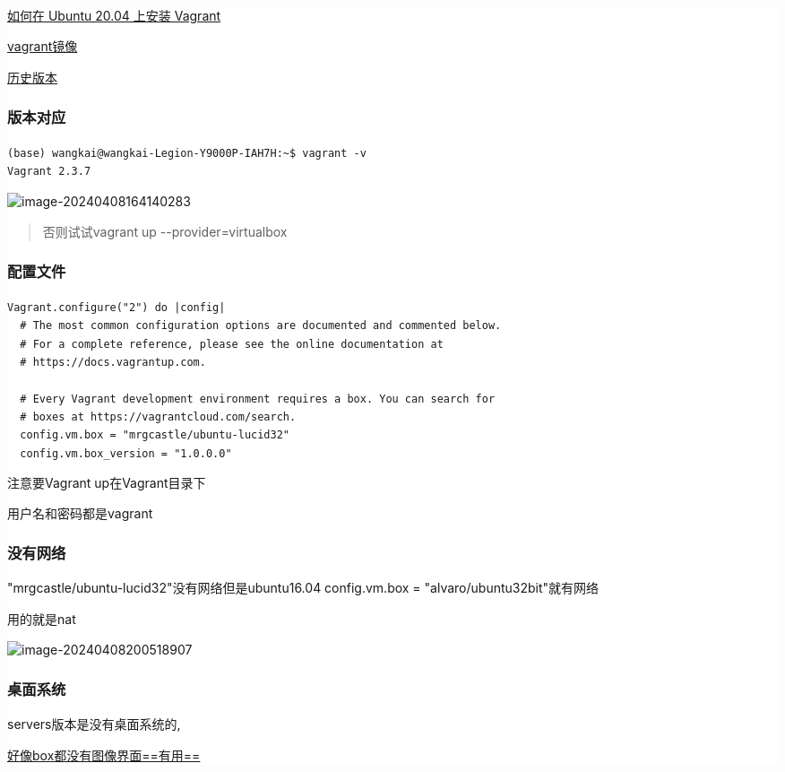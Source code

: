 [如何在 Ubuntu 20.04 上安装 Vagrant](http://www.manongjc.com/detail/56-rrubbaydvhrrqmu.html)

[vagrant镜像](https://app.vagrantup.com/boxes/search?utf8=%E2%9C%93&sort=downloads&provider=&q=ubuntu)

[历史版本](https://releases.hashicorp.com/vagrant/2.3.7)





### 版本对应

```
(base) wangkai@wangkai-Legion-Y9000P-IAH7H:~$ vagrant -v
Vagrant 2.3.7

```

![image-20240408164140283](/home/wangkai/project/Myos/img/image-20240408164140283.png)

> 否则试试vagrant up --provider=virtualbox





### 配置文件

```
Vagrant.configure("2") do |config|
  # The most common configuration options are documented and commented below.
  # For a complete reference, please see the online documentation at
  # https://docs.vagrantup.com.

  # Every Vagrant development environment requires a box. You can search for
  # boxes at https://vagrantcloud.com/search.
  config.vm.box = "mrgcastle/ubuntu-lucid32"
  config.vm.box_version = "1.0.0.0"
```

注意要Vagrant up在Vagrant目录下

用户名和密码都是vagrant

### 没有网络

"mrgcastle/ubuntu-lucid32"没有网络但是ubuntu16.04  config.vm.box = "alvaro/ubuntu32bit"就有网络

用的就是nat

![image-20240408200518907](/home/wangkai/project/Myos/img/image-20240408200518907.png)

### 桌面系统

servers版本是没有桌面系统的,

[好像box都没有图像界面==有用==](https://blog.csdn.net/qq_44641344/article/details/104998915?spm=1001.2101.3001.6650.1&utm_medium=distribute.pc_relevant.none-task-blog-2%7Edefault%7ECTRLIST%7Edefault-1-104998915-blog-80869695.pc_relevant_default&depth_1-utm_source=distribute.pc_relevant.none-task-blog-2%7Edefault%7ECTRLIST%7Edefault-1-104998915-blog-80869695.pc_relevant_default&utm_relevant_index=2%20%E2%80%94%E2%80%94%E2%80%94%E2%80%94%E2%80%94%E2%80%94%E2%80%94%E2%80%94%E2%80%94%E2%80%94%E2%80%94%E2%80%94%E2%80%94%E2%80%94%E2%80%94%E2%80%94%20%E7%89%88%E6%9D%83%E5%A3%B0%E6%98%8E%EF%BC%9A%E6%9C%AC%E6%96%87%E4%B8%BA%E5%8D%9A%E4%B8%BB%E5%8E%9F%E5%88%9B%E6%96%87%E7%AB%A0%EF%BC%8C%E9%81%B5%E5%BE%AA%20CC%204.0%20BY-SA%20%E7%89%88%E6%9D%83%E5%8D%8F%E8%AE%AE%EF%BC%8C%E8%BD%AC%E8%BD%BD%E8%AF%B7%E9%99%84%E4%B8%8A%E5%8E%9F%E6%96%87%E5%87%BA%E5%A4%84%E9%93%BE%E6%8E%A5%E5%92%8C%E6%9C%AC%E5%A3%B0%E6%98%8E%E3%80%82%20%E5%8E%9F%E6%96%87%E9%93%BE%E6%8E%A5%EF%BC%9Ahttps://blog.csdn.net/shaoming314/article/details/124963740)
